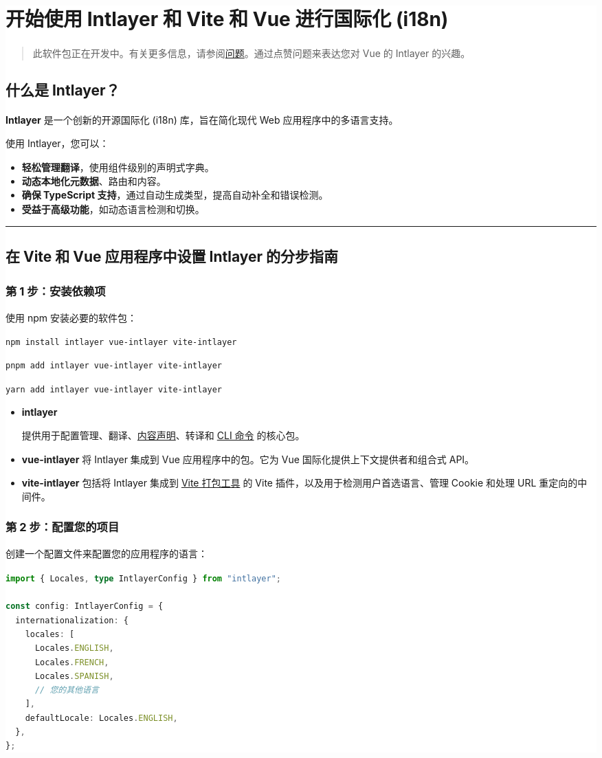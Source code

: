 # 开始使用 Intlayer 和 Vite 和 Vue 进行国际化 (i18n)

> 此软件包正在开发中。有关更多信息，请参阅[问题](https://github.com/aymericzip/intlayer/issues/113)。通过点赞问题来表达您对 Vue 的 Intlayer 的兴趣。



## 什么是 Intlayer？

**Intlayer** 是一个创新的开源国际化 (i18n) 库，旨在简化现代 Web 应用程序中的多语言支持。

使用 Intlayer，您可以：

- **轻松管理翻译**，使用组件级别的声明式字典。
- **动态本地化元数据**、路由和内容。
- **确保 TypeScript 支持**，通过自动生成类型，提高自动补全和错误检测。
- **受益于高级功能**，如动态语言检测和切换。

---

## 在 Vite 和 Vue 应用程序中设置 Intlayer 的分步指南

### 第 1 步：安装依赖项

使用 npm 安装必要的软件包：

```bash packageManager="npm"
npm install intlayer vue-intlayer vite-intlayer
```

```bash packageManager="pnpm"
pnpm add intlayer vue-intlayer vite-intlayer
```

```bash packageManager="yarn"
yarn add intlayer vue-intlayer vite-intlayer
```

- **intlayer**

  提供用于配置管理、翻译、[内容声明](https://github.com/aymericzip/intlayer/blob/main/docs/zh/dictionary/get_started.md)、转译和 [CLI 命令](https://github.com/aymericzip/intlayer/blob/main/docs/zh/intlayer_cli.md) 的核心包。

- **vue-intlayer**
  将 Intlayer 集成到 Vue 应用程序中的包。它为 Vue 国际化提供上下文提供者和组合式 API。

- **vite-intlayer**
  包括将 Intlayer 集成到 [Vite 打包工具](https://vite.dev/guide/why.html#why-bundle-for-production) 的 Vite 插件，以及用于检测用户首选语言、管理 Cookie 和处理 URL 重定向的中间件。

### 第 2 步：配置您的项目

创建一个配置文件来配置您的应用程序的语言：

```typescript fileName="intlayer.config.ts" codeFormat="typescript"
import { Locales, type IntlayerConfig } from "intlayer";

const config: IntlayerConfig = {
  internationalization: {
    locales: [
      Locales.ENGLISH,
      Locales.FRENCH,
      Locales.SPANISH,
      // 您的其他语言
    ],
    defaultLocale: Locales.ENGLISH,
  },
};

```